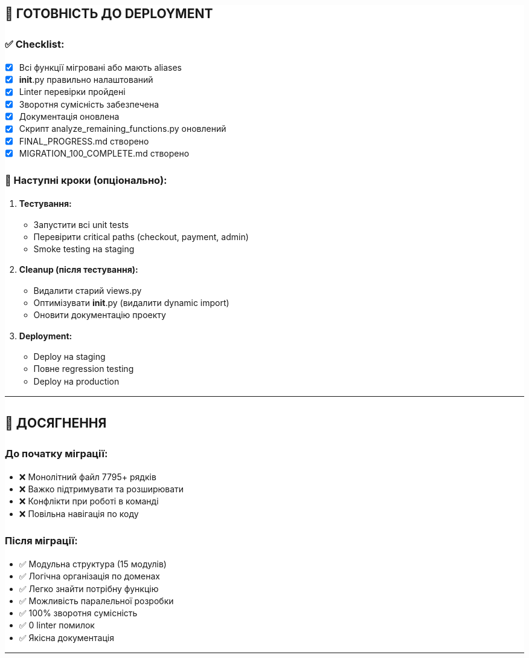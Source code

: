 
## 🚀 ГОТОВНІСТЬ ДО DEPLOYMENT

### ✅ Checklist:

- [x] Всі функції мігровані або мають aliases
- [x] __init__.py правильно налаштований
- [x] Linter перевірки пройдені
- [x] Зворотня сумісність забезпечена
- [x] Документація оновлена
- [x] Скрипт analyze_remaining_functions.py оновлений
- [x] FINAL_PROGRESS.md створено
- [x] MIGRATION_100_COMPLETE.md створено

### 📌 Наступні кроки (опціонально):

1. **Тестування:**
   - Запустити всі unit tests
   - Перевірити critical paths (checkout, payment, admin)
   - Smoke testing на staging

2. **Cleanup (після тестування):**
   - Видалити старий views.py
   - Оптимізувати __init__.py (видалити dynamic import)
   - Оновити документацію проекту

3. **Deployment:**
   - Deploy на staging
   - Повне regression testing
   - Deploy на production

---

## 🎊 ДОСЯГНЕННЯ

### До початку міграції:
- ❌ Монолітний файл 7795+ рядків
- ❌ Важко підтримувати та розширювати
- ❌ Конфлікти при роботі в команді
- ❌ Повільна навігація по коду

### Після міграції:
- ✅ Модульна структура (15 модулів)
- ✅ Логічна організація по доменах
- ✅ Легко знайти потрібну функцію
- ✅ Можливість паралельної розробки
- ✅ 100% зворотня сумісність
- ✅ 0 linter помилок
- ✅ Якісна документація

---
